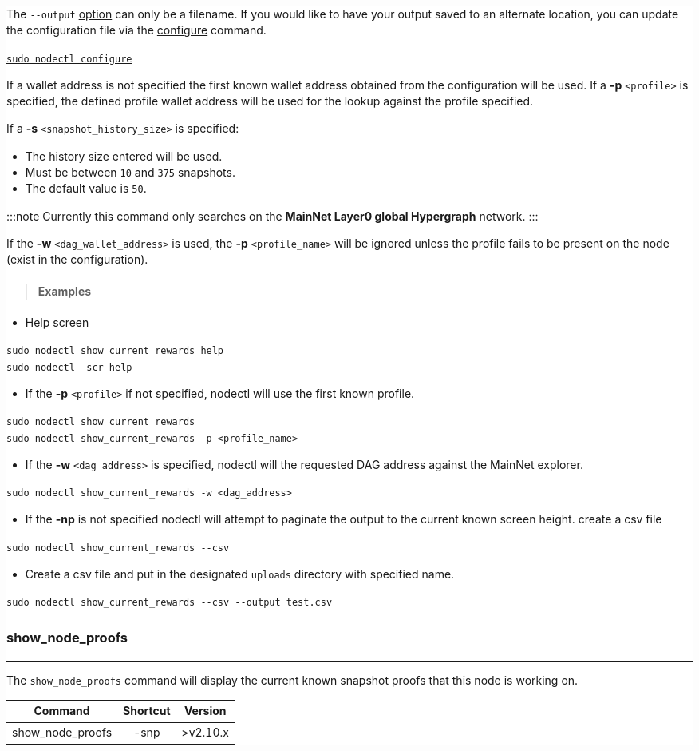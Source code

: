 The `--output` [option](#what-is-an-option-and-parameter) can only be a filename.  If you would like to have your output saved to an alternate location, you can update the configuration file via the [configure](#configure) command. 

[`sudo nodectl configure`](#configure)
                                              
If a wallet address is not specified the first known wallet address obtained from the configuration will be used.  If a **-p** `<profile>` is specified, the defined profile wallet address will be used for the lookup against the profile specified.
  
If a **-s** `<snapshot_history_size>` is specified:
- The history size entered will be used.  
- Must be between `10` and `375` snapshots. 
- The default value is `50`.
  
:::note 
Currently this command only searches on the **MainNet Layer0 global Hypergraph** network.
::: 

If the **-w** `<dag_wallet_address>` is used, the **-p** `<profile_name>` will be ignored unless the profile fails to be present on the node (exist in the configuration).
        
> #### Examples
- Help screen
```
sudo nodectl show_current_rewards help
sudo nodectl -scr help
```
- If the **-p** `<profile>` if not specified, nodectl will use the first known profile. 
```
sudo nodectl show_current_rewards
sudo nodectl show_current_rewards -p <profile_name>
```
- If the **-w** `<dag_address>` is specified, nodectl will the requested DAG address against the MainNet explorer.
```
sudo nodectl show_current_rewards -w <dag_address>
```
- If the **-np** is not specified nodectl will attempt to paginate the output to the current known screen height.
create a csv file 
```
sudo nodectl show_current_rewards --csv
```
- Create a csv file and put in the designated `uploads` directory with specified name.
```
sudo nodectl show_current_rewards --csv --output test.csv
```


### show_node_proofs 
---

The `show_node_proofs` command will display the current known snapshot proofs that this node is working on.

| Command | Shortcut | Version |
| :---: | :---: | :---: |
| show_node_proofs  |  -snp | >v2.10.x |
